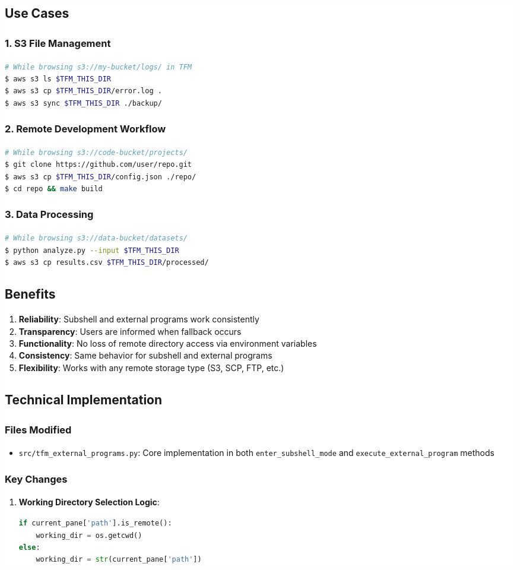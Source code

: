 ## Use Cases

### 1. S3 File Management

```bash
# While browsing s3://my-bucket/logs/ in TFM
$ aws s3 ls $TFM_THIS_DIR
$ aws s3 cp $TFM_THIS_DIR/error.log .
$ aws s3 sync $TFM_THIS_DIR ./backup/
```

### 2. Remote Development Workflow

```bash
# While browsing s3://code-bucket/projects/
$ git clone https://github.com/user/repo.git
$ aws s3 cp $TFM_THIS_DIR/config.json ./repo/
$ cd repo && make build
```

### 3. Data Processing

```bash
# While browsing s3://data-bucket/datasets/
$ python analyze.py --input $TFM_THIS_DIR
$ aws s3 cp results.csv $TFM_THIS_DIR/processed/
```

## Benefits

1. **Reliability**: Subshell and external programs work consistently
2. **Transparency**: Users are informed when fallback occurs
3. **Functionality**: No loss of remote directory access via environment variables
4. **Consistency**: Same behavior for subshell and external programs
5. **Flexibility**: Works with any remote storage type (S3, SCP, FTP, etc.)

## Technical Implementation

### Files Modified

- `src/tfm_external_programs.py`: Core implementation in both `enter_subshell_mode` and `execute_external_program` methods

### Key Changes

1. **Working Directory Selection Logic**:
   ```python
   if current_pane['path'].is_remote():
       working_dir = os.getcwd()
   else:
       working_dir = str(current_pane['path'])
   ```
